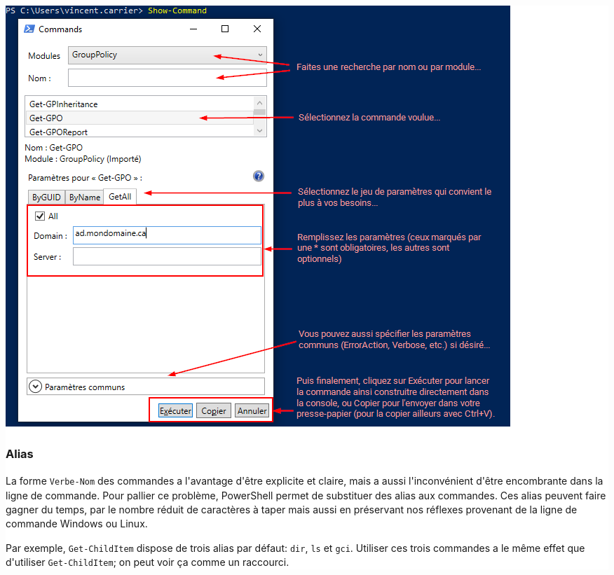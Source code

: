 ![image](./assets/r01/10e.png)


### Alias

La forme `Verbe-Nom` des commandes a l'avantage d'être explicite et claire, mais a aussi l'inconvénient d'être encombrante dans la ligne de commande. Pour pallier ce problème, PowerShell permet de substituer des alias aux commandes. Ces alias peuvent faire gagner du temps, par le nombre réduit de caractères à taper mais aussi en préservant nos réflexes provenant de la ligne de commande Windows ou Linux.

Par exemple, `Get-ChildItem` dispose de trois alias par défaut: `dir`, `ls` et `gci`. Utiliser ces trois commandes a le même effet que d'utiliser `Get-ChildItem`; on peut voir ça comme un raccourci.
